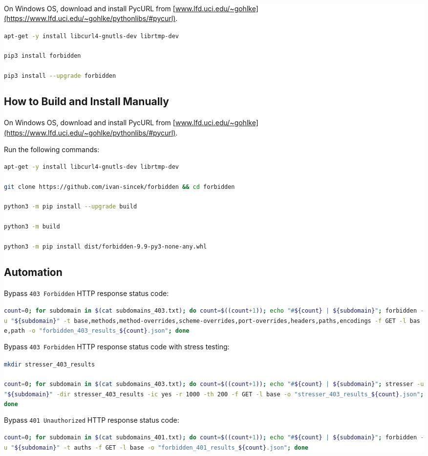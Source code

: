 On Windows OS, download and install PycURL from [www.lfd.uci.edu/~gohlke](https://www.lfd.uci.edu/~gohlke/pythonlibs/#pycurl).

```bash
apt-get -y install libcurl4-gnutls-dev librtmp-dev

pip3 install forbidden

pip3 install --upgrade forbidden
```

## How to Build and Install Manually

On Windows OS, download and install PycURL from [www.lfd.uci.edu/~gohlke](https://www.lfd.uci.edu/~gohlke/pythonlibs/#pycurl).

Run the following commands:

```bash
apt-get -y install libcurl4-gnutls-dev librtmp-dev

git clone https://github.com/ivan-sincek/forbidden && cd forbidden

python3 -m pip install --upgrade build

python3 -m build

python3 -m pip install dist/forbidden-9.9-py3-none-any.whl
```

## Automation

Bypass `403 Forbidden` HTTP response status code:

```bash
count=0; for subdomain in $(cat subdomains_403.txt); do count=$((count+1)); echo "#${count} | ${subdomain}"; forbidden -u "${subdomain}" -t base,methods,method-overrides,scheme-overrides,port-overrides,headers,paths,encodings -f GET -l base,path -o "forbidden_403_results_${count}.json"; done
```

Bypass `403 Forbidden` HTTP response status code with stress testing:

```bash
mkdir stresser_403_results

count=0; for subdomain in $(cat subdomains_403.txt); do count=$((count+1)); echo "#${count} | ${subdomain}"; stresser -u "${subdomain}" -dir stresser_403_results -ic yes -r 1000 -th 200 -f GET -l base -o "stresser_403_results_${count}.json"; done
```

Bypass `401 Unauthorized` HTTP response status code:

```bash
count=0; for subdomain in $(cat subdomains_401.txt); do count=$((count+1)); echo "#${count} | ${subdomain}"; forbidden -u "${subdomain}" -t auths -f GET -l base -o "forbidden_401_results_${count}.json"; done
```
